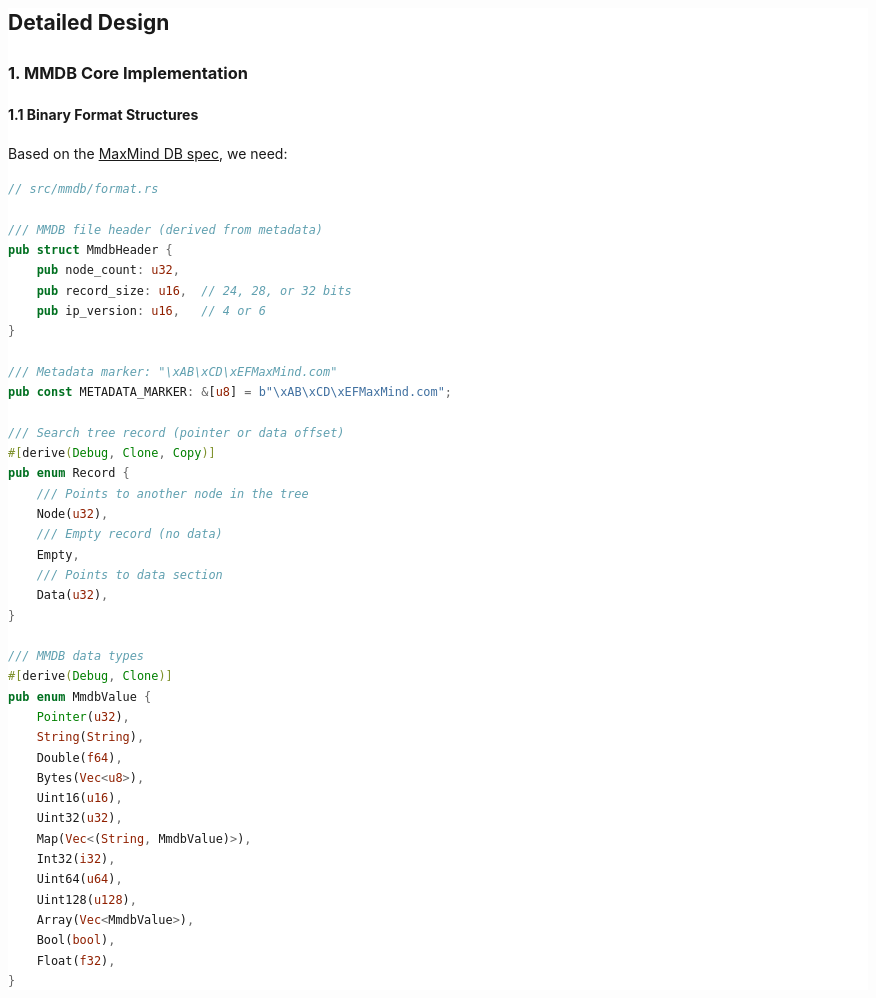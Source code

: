 ## Detailed Design

### 1. MMDB Core Implementation

#### 1.1 Binary Format Structures

Based on the [MaxMind DB spec](https://maxmind.github.io/MaxMind-DB/), we need:

```rust
// src/mmdb/format.rs

/// MMDB file header (derived from metadata)
pub struct MmdbHeader {
    pub node_count: u32,
    pub record_size: u16,  // 24, 28, or 32 bits
    pub ip_version: u16,   // 4 or 6
}

/// Metadata marker: "\xAB\xCD\xEFMaxMind.com"
pub const METADATA_MARKER: &[u8] = b"\xAB\xCD\xEFMaxMind.com";

/// Search tree record (pointer or data offset)
#[derive(Debug, Clone, Copy)]
pub enum Record {
    /// Points to another node in the tree
    Node(u32),
    /// Empty record (no data)
    Empty,
    /// Points to data section
    Data(u32),
}

/// MMDB data types
#[derive(Debug, Clone)]
pub enum MmdbValue {
    Pointer(u32),
    String(String),
    Double(f64),
    Bytes(Vec<u8>),
    Uint16(u16),
    Uint32(u32),
    Map(Vec<(String, MmdbValue)>),
    Int32(i32),
    Uint64(u64),
    Uint128(u128),
    Array(Vec<MmdbValue>),
    Bool(bool),
    Float(f32),
}
```
